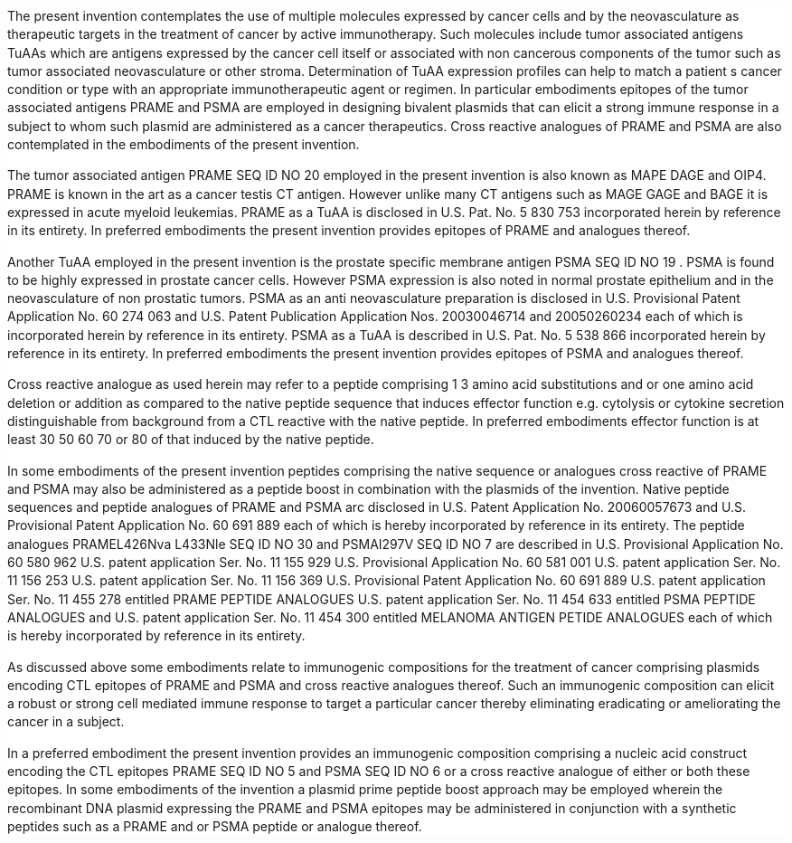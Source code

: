 The present invention contemplates the use of multiple molecules expressed by cancer cells and by the neovasculature as therapeutic targets in the treatment of cancer by active immunotherapy. Such molecules include tumor associated antigens TuAAs which are antigens expressed by the cancer cell itself or associated with non cancerous components of the tumor such as tumor associated neovasculature or other stroma. Determination of TuAA expression profiles can help to match a patient s cancer condition or type with an appropriate immunotherapeutic agent or regimen. In particular embodiments epitopes of the tumor associated antigens PRAME and PSMA are employed in designing bivalent plasmids that can elicit a strong immune response in a subject to whom such plasmid are administered as a cancer therapeutics. Cross reactive analogues of PRAME and PSMA are also contemplated in the embodiments of the present invention.

The tumor associated antigen PRAME SEQ ID NO 20 employed in the present invention is also known as MAPE DAGE and OIP4. PRAME is known in the art as a cancer testis CT antigen. However unlike many CT antigens such as MAGE GAGE and BAGE it is expressed in acute myeloid leukemias. PRAME as a TuAA is disclosed in U.S. Pat. No. 5 830 753 incorporated herein by reference in its entirety. In preferred embodiments the present invention provides epitopes of PRAME and analogues thereof.

Another TuAA employed in the present invention is the prostate specific membrane antigen PSMA SEQ ID NO 19 . PSMA is found to be highly expressed in prostate cancer cells. However PSMA expression is also noted in normal prostate epithelium and in the neovasculature of non prostatic tumors. PSMA as an anti neovasculature preparation is disclosed in U.S. Provisional Patent Application No. 60 274 063 and U.S. Patent Publication Application Nos. 20030046714 and 20050260234 each of which is incorporated herein by reference in its entirety. PSMA as a TuAA is described in U.S. Pat. No. 5 538 866 incorporated herein by reference in its entirety. In preferred embodiments the present invention provides epitopes of PSMA and analogues thereof.

Cross reactive analogue as used herein may refer to a peptide comprising 1 3 amino acid substitutions and or one amino acid deletion or addition as compared to the native peptide sequence that induces effector function e.g. cytolysis or cytokine secretion distinguishable from background from a CTL reactive with the native peptide. In preferred embodiments effector function is at least 30 50 60 70 or 80 of that induced by the native peptide.

In some embodiments of the present invention peptides comprising the native sequence or analogues cross reactive of PRAME and PSMA may also be administered as a peptide boost in combination with the plasmids of the invention. Native peptide sequences and peptide analogues of PRAME and PSMA arc disclosed in U.S. Patent Application No. 20060057673 and U.S. Provisional Patent Application No. 60 691 889 each of which is hereby incorporated by reference in its entirety. The peptide analogues PRAMEL426Nva L433Nle SEQ ID NO 30 and PSMAI297V SEQ ID NO 7 are described in U.S. Provisional Application No. 60 580 962 U.S. patent application Ser. No. 11 155 929 U.S. Provisional Application No. 60 581 001 U.S. patent application Ser. No. 11 156 253 U.S. patent application Ser. No. 11 156 369 U.S. Provisional Patent Application No. 60 691 889 U.S. patent application Ser. No. 11 455 278 entitled PRAME PEPTIDE ANALOGUES U.S. patent application Ser. No. 11 454 633 entitled PSMA PEPTIDE ANALOGUES and U.S. patent application Ser. No. 11 454 300 entitled MELANOMA ANTIGEN PETIDE ANALOGUES each of which is hereby incorporated by reference in its entirety.

As discussed above some embodiments relate to immunogenic compositions for the treatment of cancer comprising plasmids encoding CTL epitopes of PRAME and PSMA and cross reactive analogues thereof. Such an immunogenic composition can elicit a robust or strong cell mediated immune response to target a particular cancer thereby eliminating eradicating or ameliorating the cancer in a subject.

In a preferred embodiment the present invention provides an immunogenic composition comprising a nucleic acid construct encoding the CTL epitopes PRAME SEQ ID NO 5 and PSMA SEQ ID NO 6 or a cross reactive analogue of either or both these epitopes. In some embodiments of the invention a plasmid prime peptide boost approach may be employed wherein the recombinant DNA plasmid expressing the PRAME and PSMA epitopes may be administered in conjunction with a synthetic peptides such as a PRAME and or PSMA peptide or analogue thereof.
